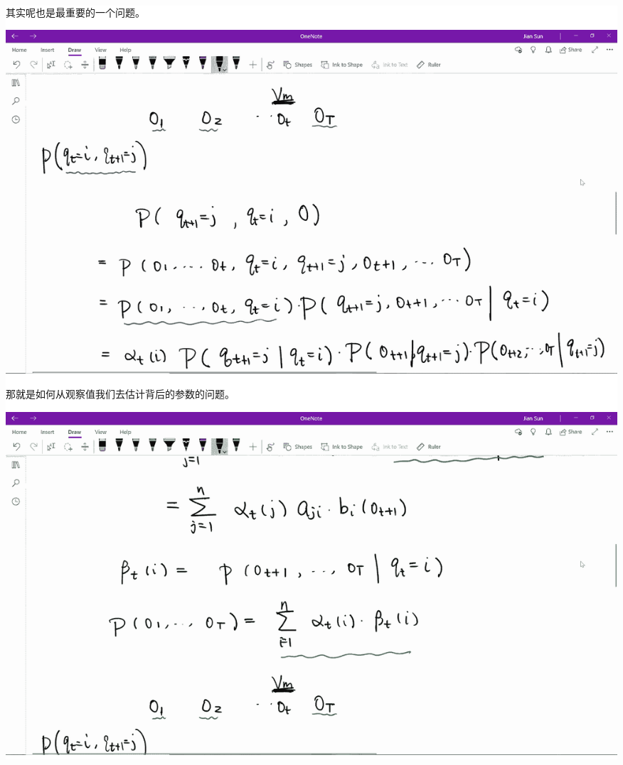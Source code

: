 其实呢也是最重要的一个问题。

![](img/3870e4bcd00581292ad697e05e6f0878_43.png)

那就是如何从观察值我们去估计背后的参数的问题。

![](img/3870e4bcd00581292ad697e05e6f0878_45.png)
